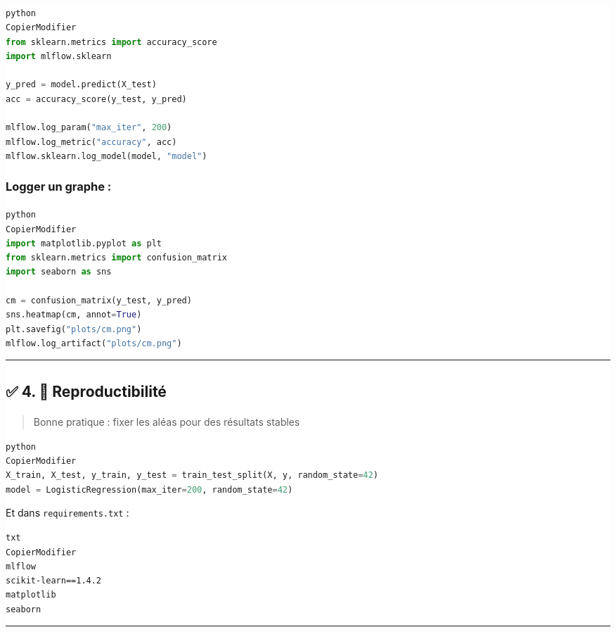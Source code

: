 ```python
python
CopierModifier
from sklearn.metrics import accuracy_score
import mlflow.sklearn

y_pred = model.predict(X_test)
acc = accuracy_score(y_test, y_pred)

mlflow.log_param("max_iter", 200)
mlflow.log_metric("accuracy", acc)
mlflow.sklearn.log_model(model, "model")

```

### Logger un graphe :

```python
python
CopierModifier
import matplotlib.pyplot as plt
from sklearn.metrics import confusion_matrix
import seaborn as sns

cm = confusion_matrix(y_test, y_pred)
sns.heatmap(cm, annot=True)
plt.savefig("plots/cm.png")
mlflow.log_artifact("plots/cm.png")

```

---

## ✅ 4. 🔁 Reproductibilité

> Bonne pratique : fixer les aléas pour des résultats stables
> 

```python
python
CopierModifier
X_train, X_test, y_train, y_test = train_test_split(X, y, random_state=42)
model = LogisticRegression(max_iter=200, random_state=42)

```

Et dans `requirements.txt` :

```
txt
CopierModifier
mlflow
scikit-learn==1.4.2
matplotlib
seaborn

```

---
